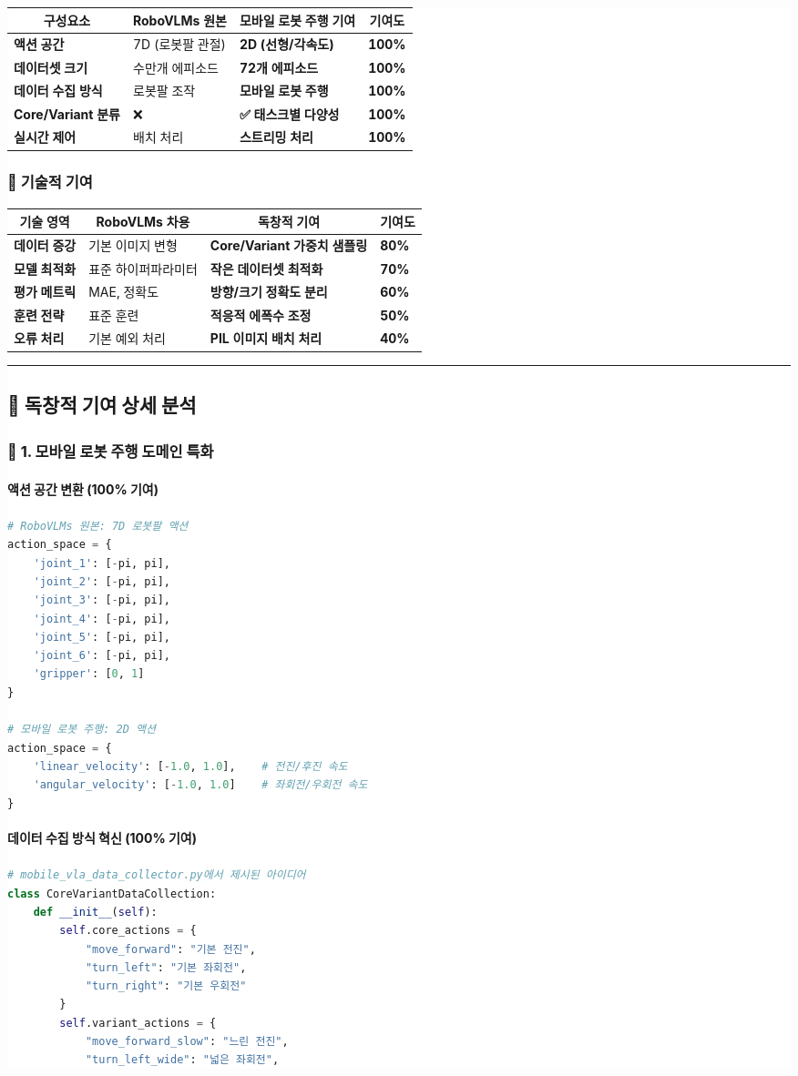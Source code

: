 | 구성요소 | RoboVLMs 원본 | 모바일 로봇 주행 기여 | 기여도 |
|----------|---------------|---------------------|--------|
| **액션 공간** | 7D (로봇팔 관절) | **2D (선형/각속도)** | **100%** |
| **데이터셋 크기** | 수만개 에피소드 | **72개 에피소드** | **100%** |
| **데이터 수집 방식** | 로봇팔 조작 | **모바일 로봇 주행** | **100%** |
| **Core/Variant 분류** | ❌ | **✅ 태스크별 다양성** | **100%** |
| **실시간 제어** | 배치 처리 | **스트리밍 처리** | **100%** |

### 🔧 **기술적 기여**

| 기술 영역 | RoboVLMs 차용 | 독창적 기여 | 기여도 |
|----------|---------------|-------------|--------|
| **데이터 증강** | 기본 이미지 변형 | **Core/Variant 가중치 샘플링** | **80%** |
| **모델 최적화** | 표준 하이퍼파라미터 | **작은 데이터셋 최적화** | **70%** |
| **평가 메트릭** | MAE, 정확도 | **방향/크기 정확도 분리** | **60%** |
| **훈련 전략** | 표준 훈련 | **적응적 에폭수 조정** | **50%** |
| **오류 처리** | 기본 예외 처리 | **PIL 이미지 배치 처리** | **40%** |

---

## 🎯 **독창적 기여 상세 분석**

### 🚗 **1. 모바일 로봇 주행 도메인 특화**

#### **액션 공간 변환 (100% 기여)**
```python
# RoboVLMs 원본: 7D 로봇팔 액션
action_space = {
    'joint_1': [-pi, pi],
    'joint_2': [-pi, pi],
    'joint_3': [-pi, pi],
    'joint_4': [-pi, pi],
    'joint_5': [-pi, pi],
    'joint_6': [-pi, pi],
    'gripper': [0, 1]
}

# 모바일 로봇 주행: 2D 액션
action_space = {
    'linear_velocity': [-1.0, 1.0],    # 전진/후진 속도
    'angular_velocity': [-1.0, 1.0]    # 좌회전/우회전 속도
}
```

#### **데이터 수집 방식 혁신 (100% 기여)**
```python
# mobile_vla_data_collector.py에서 제시된 아이디어
class CoreVariantDataCollection:
    def __init__(self):
        self.core_actions = {
            "move_forward": "기본 전진",
            "turn_left": "기본 좌회전", 
            "turn_right": "기본 우회전"
        }
        self.variant_actions = {
            "move_forward_slow": "느린 전진",
            "turn_left_wide": "넓은 좌회전",
```